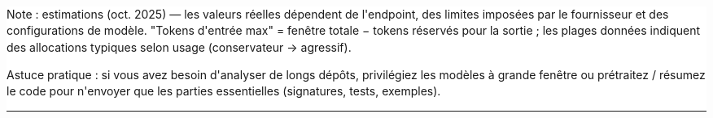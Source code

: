 Note : estimations (oct. 2025) — les valeurs réelles dépendent de l'endpoint, des limites imposées par le fournisseur et des configurations de modèle. "Tokens d'entrée max" = fenêtre totale − tokens réservés pour la sortie ; les plages données indiquent des allocations typiques selon usage (conservateur → agressif).

Astuce pratique : si vous avez besoin d'analyser de longs dépôts, privilégiez les modèles à grande fenêtre ou prétraitez / résumez le code pour n'envoyer que les parties essentielles (signatures, tests, exemples).

---
